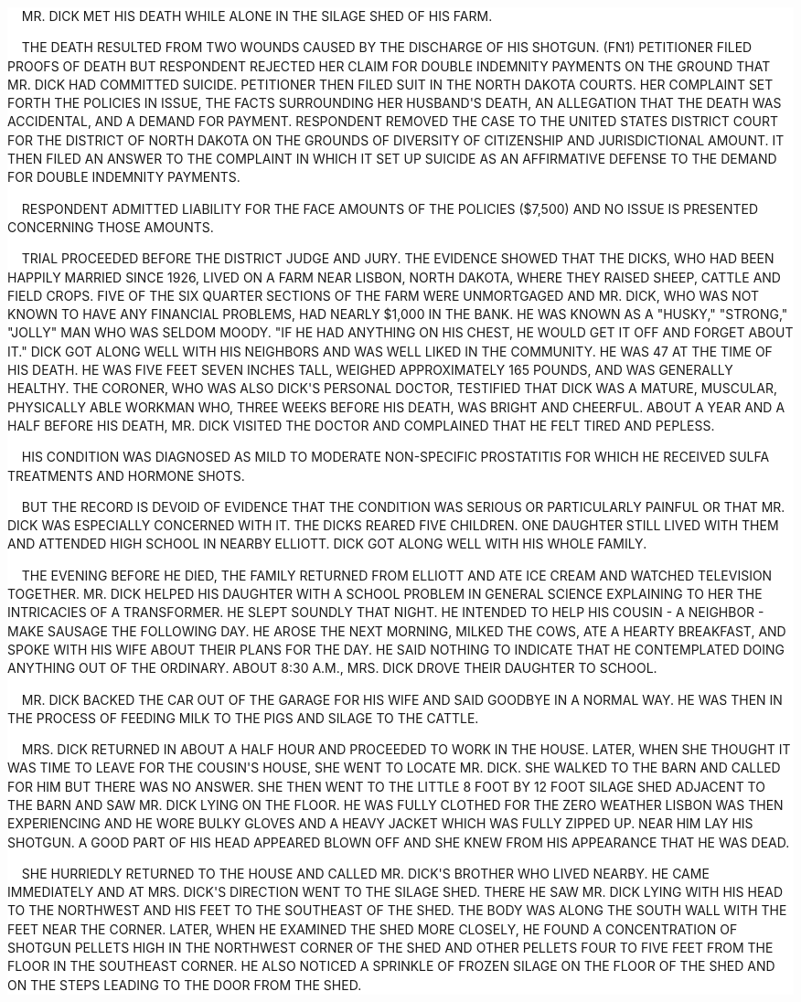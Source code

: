     MR. DICK MET HIS DEATH WHILE ALONE IN THE SILAGE SHED OF HIS FARM.

    THE DEATH RESULTED FROM TWO WOUNDS CAUSED BY THE DISCHARGE OF HIS SHOTGUN.  (FN1)  PETITIONER FILED PROOFS OF DEATH BUT RESPONDENT REJECTED HER CLAIM FOR DOUBLE INDEMNITY PAYMENTS ON THE GROUND THAT MR. DICK HAD COMMITTED SUICIDE.  PETITIONER THEN FILED SUIT IN THE NORTH DAKOTA COURTS.  HER COMPLAINT SET FORTH THE POLICIES IN ISSUE, THE FACTS SURROUNDING HER HUSBAND'S DEATH, AN ALLEGATION THAT THE DEATH WAS ACCIDENTAL, AND A DEMAND FOR PAYMENT.  RESPONDENT REMOVED THE CASE TO THE UNITED STATES DISTRICT COURT FOR THE DISTRICT OF NORTH DAKOTA ON THE GROUNDS OF DIVERSITY OF CITIZENSHIP AND JURISDICTIONAL AMOUNT.  IT THEN FILED AN ANSWER TO THE COMPLAINT IN WHICH IT SET UP SUICIDE AS AN AFFIRMATIVE DEFENSE TO THE DEMAND FOR DOUBLE INDEMNITY PAYMENTS.

    RESPONDENT ADMITTED LIABILITY FOR THE FACE AMOUNTS OF THE POLICIES ($7,500) AND NO ISSUE IS PRESENTED CONCERNING THOSE AMOUNTS.

    TRIAL PROCEEDED BEFORE THE DISTRICT JUDGE AND JURY.  THE EVIDENCE SHOWED THAT THE DICKS, WHO HAD BEEN HAPPILY MARRIED SINCE 1926, LIVED ON A FARM NEAR LISBON, NORTH DAKOTA, WHERE THEY RAISED SHEEP, CATTLE AND FIELD CROPS.  FIVE OF THE SIX QUARTER SECTIONS OF THE FARM WERE UNMORTGAGED AND MR. DICK, WHO WAS NOT KNOWN TO HAVE ANY FINANCIAL PROBLEMS, HAD NEARLY $1,000 IN THE BANK.  HE WAS KNOWN AS A "HUSKY," "STRONG," "JOLLY" MAN WHO WAS SELDOM MOODY.  "IF HE HAD ANYTHING ON HIS CHEST, HE WOULD GET IT OFF AND FORGET ABOUT IT."  DICK GOT ALONG WELL WITH HIS NEIGHBORS AND WAS WELL LIKED IN THE COMMUNITY.  HE WAS 47 AT THE TIME OF HIS DEATH.  HE WAS FIVE FEET SEVEN INCHES TALL, WEIGHED APPROXIMATELY 165 POUNDS, AND WAS GENERALLY HEALTHY.  THE CORONER, WHO WAS ALSO DICK'S PERSONAL DOCTOR, TESTIFIED THAT DICK WAS A MATURE, MUSCULAR, PHYSICALLY ABLE WORKMAN WHO, THREE WEEKS BEFORE HIS DEATH, WAS BRIGHT AND CHEERFUL.  ABOUT A YEAR AND A HALF BEFORE HIS DEATH, MR. DICK VISITED THE DOCTOR AND COMPLAINED THAT HE FELT TIRED AND PEPLESS.

    HIS CONDITION WAS DIAGNOSED AS MILD TO MODERATE NON-SPECIFIC PROSTATITIS FOR WHICH HE RECEIVED SULFA TREATMENTS AND HORMONE SHOTS.

    BUT THE RECORD IS DEVOID OF EVIDENCE THAT THE CONDITION WAS SERIOUS OR PARTICULARLY PAINFUL OR THAT MR. DICK WAS ESPECIALLY CONCERNED WITH IT. THE DICKS REARED FIVE CHILDREN.  ONE DAUGHTER STILL LIVED WITH THEM AND ATTENDED HIGH SCHOOL IN NEARBY ELLIOTT.  DICK GOT ALONG WELL WITH HIS WHOLE FAMILY.

    THE EVENING BEFORE HE DIED, THE FAMILY RETURNED FROM ELLIOTT AND ATE ICE CREAM AND WATCHED TELEVISION TOGETHER.  MR. DICK HELPED HIS DAUGHTER WITH A SCHOOL PROBLEM IN GENERAL SCIENCE EXPLAINING TO HER THE INTRICACIES OF A TRANSFORMER.  HE SLEPT SOUNDLY THAT NIGHT.  HE INTENDED TO HELP HIS COUSIN - A NEIGHBOR - MAKE SAUSAGE THE FOLLOWING DAY.  HE AROSE THE NEXT MORNING, MILKED THE COWS, ATE A HEARTY BREAKFAST, AND SPOKE WITH HIS WIFE ABOUT THEIR PLANS FOR THE DAY.  HE SAID NOTHING TO INDICATE THAT HE CONTEMPLATED DOING ANYTHING OUT OF THE ORDINARY.  ABOUT 8:30 A.M., MRS. DICK DROVE THEIR DAUGHTER TO SCHOOL.

    MR. DICK BACKED THE CAR OUT OF THE GARAGE FOR HIS WIFE AND SAID GOODBYE IN A NORMAL WAY.  HE WAS THEN IN THE PROCESS OF FEEDING MILK TO THE PIGS AND SILAGE TO THE CATTLE.

    MRS. DICK RETURNED IN ABOUT A HALF HOUR AND PROCEEDED TO WORK IN THE HOUSE.  LATER, WHEN SHE THOUGHT IT WAS TIME TO LEAVE FOR THE COUSIN'S HOUSE, SHE WENT TO LOCATE MR. DICK.  SHE WALKED TO THE BARN AND CALLED FOR HIM BUT THERE WAS NO ANSWER.  SHE THEN WENT TO THE LITTLE 8 FOOT BY 12 FOOT SILAGE SHED ADJACENT TO THE BARN AND SAW MR. DICK LYING ON THE FLOOR.  HE WAS FULLY CLOTHED FOR THE ZERO WEATHER LISBON WAS THEN EXPERIENCING AND HE WORE BULKY GLOVES AND A HEAVY JACKET WHICH WAS FULLY ZIPPED UP.  NEAR HIM LAY HIS SHOTGUN.  A GOOD PART OF HIS HEAD APPEARED BLOWN OFF AND SHE KNEW FROM HIS APPEARANCE THAT HE WAS DEAD.

    SHE HURRIEDLY RETURNED TO THE HOUSE AND CALLED MR. DICK'S BROTHER WHO LIVED NEARBY.  HE CAME IMMEDIATELY AND AT MRS. DICK'S DIRECTION WENT TO THE SILAGE SHED.   THERE HE SAW MR. DICK LYING WITH HIS HEAD TO THE NORTHWEST AND HIS FEET TO THE SOUTHEAST OF THE SHED.  THE BODY WAS ALONG THE SOUTH WALL WITH THE FEET NEAR THE CORNER.  LATER, WHEN HE EXAMINED THE SHED MORE CLOSELY, HE FOUND A CONCENTRATION OF SHOTGUN PELLETS HIGH IN THE NORTHWEST CORNER OF THE SHED AND OTHER PELLETS FOUR TO FIVE FEET FROM THE FLOOR IN THE SOUTHEAST CORNER.  HE ALSO NOTICED A SPRINKLE OF FROZEN SILAGE ON THE FLOOR OF THE SHED AND ON THE STEPS LEADING TO THE DOOR FROM THE SHED.
